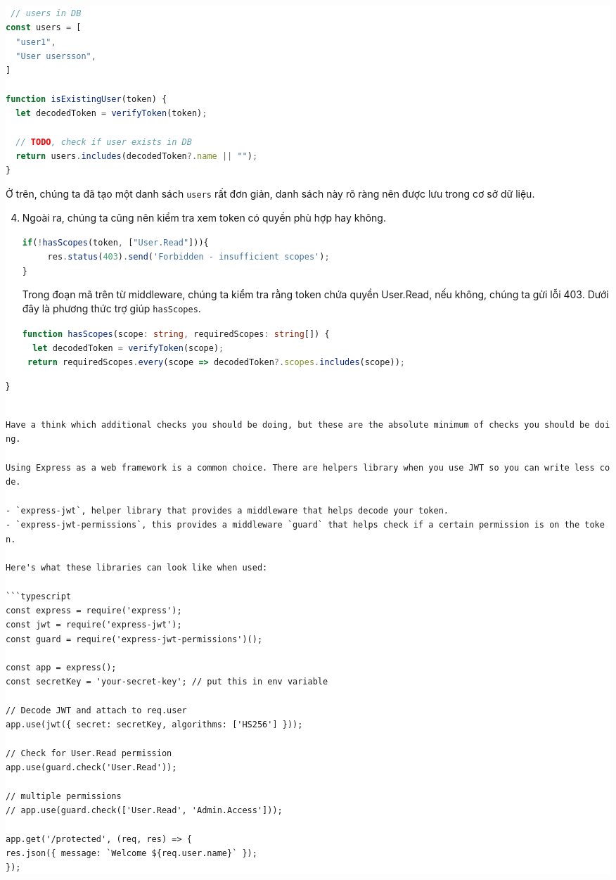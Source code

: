    ```typescript
    // users in DB
   const users = [
     "user1",
     "User usersson",
   ]

   function isExistingUser(token) {
     let decodedToken = verifyToken(token);

     // TODO, check if user exists in DB
     return users.includes(decodedToken?.name || "");
   }
   ```

   Ở trên, chúng ta đã tạo một danh sách `users` rất đơn giản, danh sách này rõ ràng nên được lưu trong cơ sở dữ liệu.

4. Ngoài ra, chúng ta cũng nên kiểm tra xem token có quyền phù hợp hay không.

   ```typescript
   if(!hasScopes(token, ["User.Read"])){
        res.status(403).send('Forbidden - insufficient scopes');
   }
   ```

   Trong đoạn mã trên từ middleware, chúng ta kiểm tra rằng token chứa quyền User.Read, nếu không, chúng ta gửi lỗi 403. Dưới đây là phương thức trợ giúp `hasScopes`.

   ```typescript
   function hasScopes(scope: string, requiredScopes: string[]) {
     let decodedToken = verifyToken(scope);
    return requiredScopes.every(scope => decodedToken?.scopes.includes(scope));
  }
   ```

Have a think which additional checks you should be doing, but these are the absolute minimum of checks you should be doing.

Using Express as a web framework is a common choice. There are helpers library when you use JWT so you can write less code.

- `express-jwt`, helper library that provides a middleware that helps decode your token.
- `express-jwt-permissions`, this provides a middleware `guard` that helps check if a certain permission is on the token.

Here's what these libraries can look like when used:

```typescript
const express = require('express');
const jwt = require('express-jwt');
const guard = require('express-jwt-permissions')();

const app = express();
const secretKey = 'your-secret-key'; // put this in env variable

// Decode JWT and attach to req.user
app.use(jwt({ secret: secretKey, algorithms: ['HS256'] }));

// Check for User.Read permission
app.use(guard.check('User.Read'));

// multiple permissions
// app.use(guard.check(['User.Read', 'Admin.Access']));

app.get('/protected', (req, res) => {
  res.json({ message: `Welcome ${req.user.name}` });
});

```